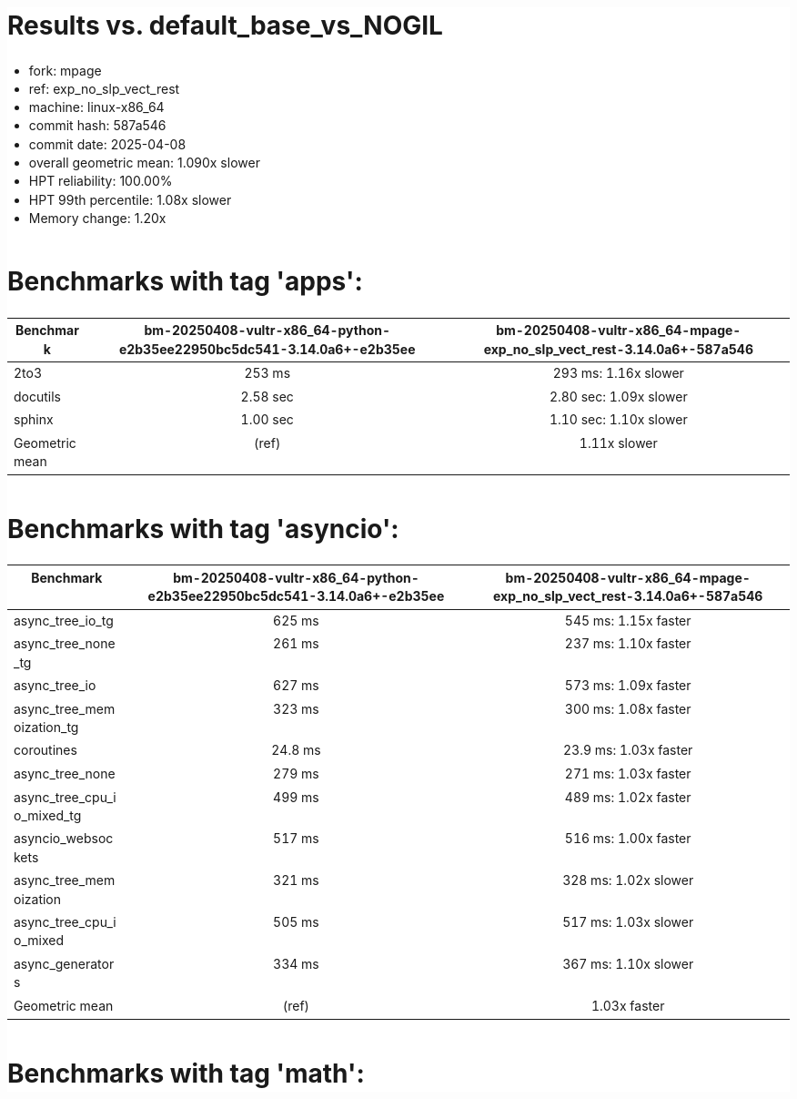 # Results vs. default_base_vs_NOGIL

- fork: mpage
- ref: exp_no_slp_vect_rest
- machine: linux-x86_64
- commit hash: 587a546
- commit date: 2025-04-08
- overall geometric mean: 1.090x slower
- HPT reliability: 100.00%
- HPT 99th percentile: 1.08x slower
- Memory change: 1.20x

Benchmarks with tag 'apps':
===========================

| Benchmark      | bm-20250408-vultr-x86_64-python-e2b35ee22950bc5dc541-3.14.0a6+-e2b35ee | bm-20250408-vultr-x86_64-mpage-exp_no_slp_vect_rest-3.14.0a6+-587a546 |
|----------------|:----------------------------------------------------------------------:|:---------------------------------------------------------------------:|
| 2to3           | 253 ms                                                                 | 293 ms: 1.16x slower                                                  |
| docutils       | 2.58 sec                                                               | 2.80 sec: 1.09x slower                                                |
| sphinx         | 1.00 sec                                                               | 1.10 sec: 1.10x slower                                                |
| Geometric mean | (ref)                                                                  | 1.11x slower                                                          |

Benchmarks with tag 'asyncio':
==============================

| Benchmark                  | bm-20250408-vultr-x86_64-python-e2b35ee22950bc5dc541-3.14.0a6+-e2b35ee | bm-20250408-vultr-x86_64-mpage-exp_no_slp_vect_rest-3.14.0a6+-587a546 |
|----------------------------|:----------------------------------------------------------------------:|:---------------------------------------------------------------------:|
| async_tree_io_tg           | 625 ms                                                                 | 545 ms: 1.15x faster                                                  |
| async_tree_none_tg         | 261 ms                                                                 | 237 ms: 1.10x faster                                                  |
| async_tree_io              | 627 ms                                                                 | 573 ms: 1.09x faster                                                  |
| async_tree_memoization_tg  | 323 ms                                                                 | 300 ms: 1.08x faster                                                  |
| coroutines                 | 24.8 ms                                                                | 23.9 ms: 1.03x faster                                                 |
| async_tree_none            | 279 ms                                                                 | 271 ms: 1.03x faster                                                  |
| async_tree_cpu_io_mixed_tg | 499 ms                                                                 | 489 ms: 1.02x faster                                                  |
| asyncio_websockets         | 517 ms                                                                 | 516 ms: 1.00x faster                                                  |
| async_tree_memoization     | 321 ms                                                                 | 328 ms: 1.02x slower                                                  |
| async_tree_cpu_io_mixed    | 505 ms                                                                 | 517 ms: 1.03x slower                                                  |
| async_generators           | 334 ms                                                                 | 367 ms: 1.10x slower                                                  |
| Geometric mean             | (ref)                                                                  | 1.03x faster                                                          |

Benchmarks with tag 'math':
===========================
